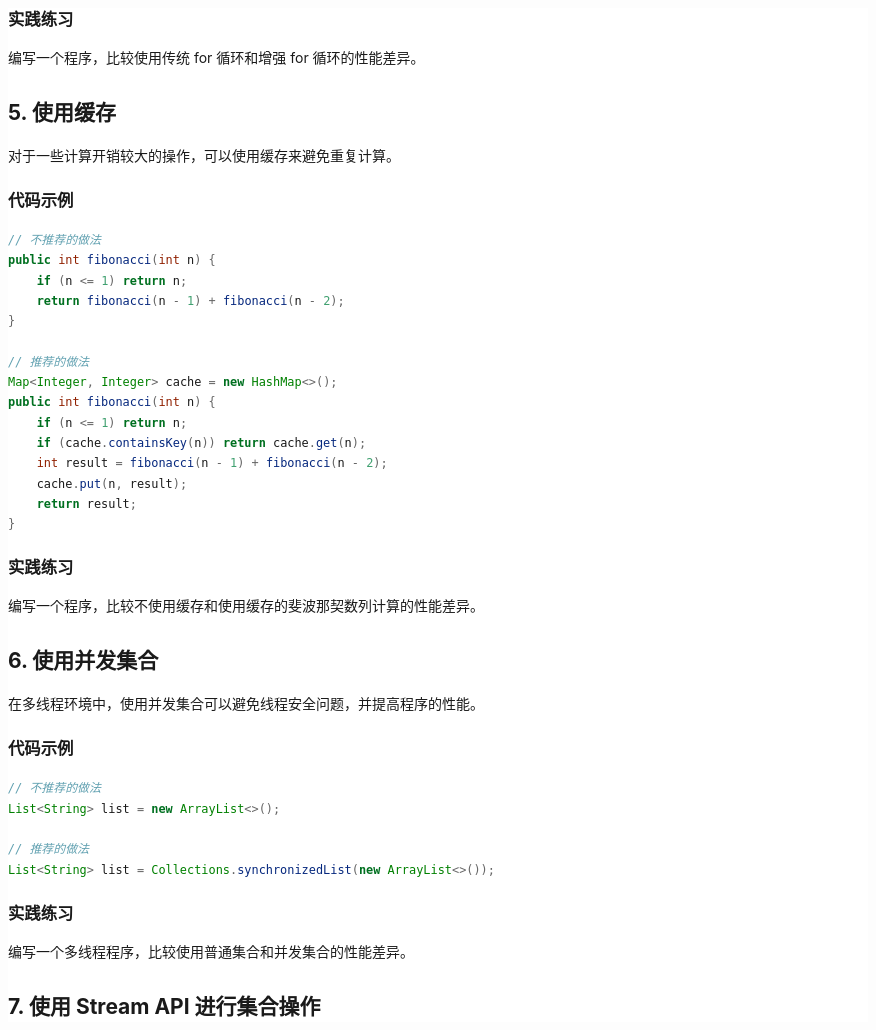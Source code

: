 ### 实践练习

编写一个程序，比较使用传统 for 循环和增强 for 循环的性能差异。

## 5. 使用缓存

对于一些计算开销较大的操作，可以使用缓存来避免重复计算。

### 代码示例

```java
// 不推荐的做法
public int fibonacci(int n) {
    if (n <= 1) return n;
    return fibonacci(n - 1) + fibonacci(n - 2);
}

// 推荐的做法
Map<Integer, Integer> cache = new HashMap<>();
public int fibonacci(int n) {
    if (n <= 1) return n;
    if (cache.containsKey(n)) return cache.get(n);
    int result = fibonacci(n - 1) + fibonacci(n - 2);
    cache.put(n, result);
    return result;
}
```

### 实践练习

编写一个程序，比较不使用缓存和使用缓存的斐波那契数列计算的性能差异。

## 6. 使用并发集合

在多线程环境中，使用并发集合可以避免线程安全问题，并提高程序的性能。

### 代码示例

```java
// 不推荐的做法
List<String> list = new ArrayList<>();

// 推荐的做法
List<String> list = Collections.synchronizedList(new ArrayList<>());
```

### 实践练习

编写一个多线程程序，比较使用普通集合和并发集合的性能差异。

## 7. 使用 Stream API 进行集合操作
